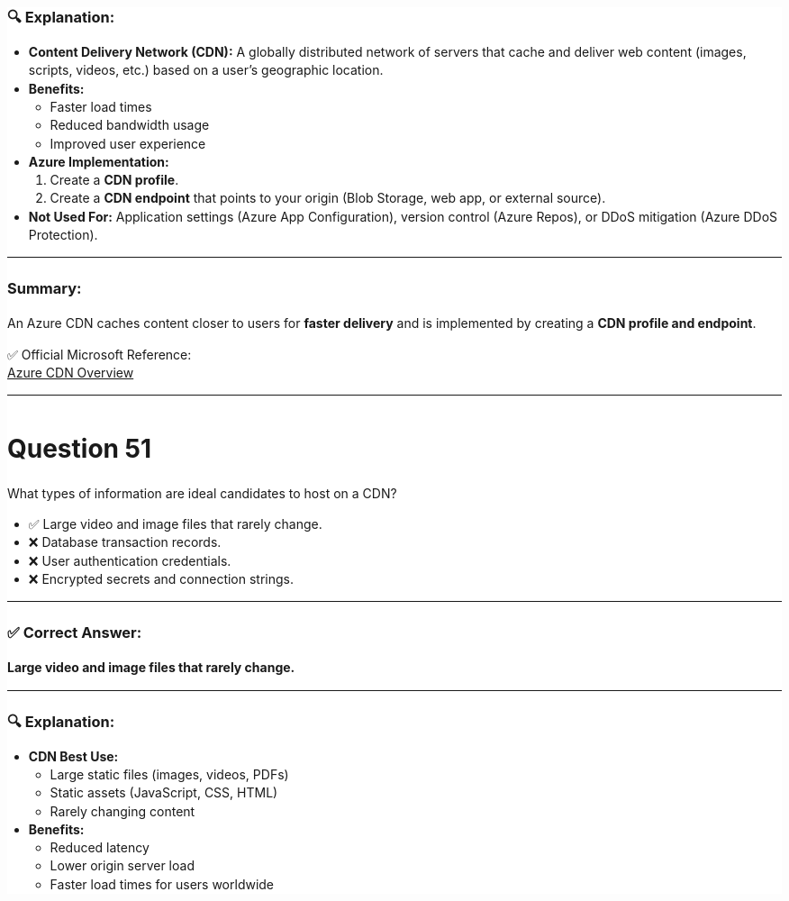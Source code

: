 ### 🔍 Explanation:

- **Content Delivery Network (CDN):** A globally distributed network of servers that cache and deliver web content (images, scripts, videos, etc.) based on a user’s geographic location.  
- **Benefits:**  
  - Faster load times  
  - Reduced bandwidth usage  
  - Improved user experience  
- **Azure Implementation:**  
  1. Create a **CDN profile**.  
  2. Create a **CDN endpoint** that points to your origin (Blob Storage, web app, or external source).  
- **Not Used For:** Application settings (Azure App Configuration), version control (Azure Repos), or DDoS mitigation (Azure DDoS Protection).

---

### **Summary:**  
An Azure CDN caches content closer to users for **faster delivery** and is implemented by creating a **CDN profile and endpoint**.  

✅ Official Microsoft Reference:  
[Azure CDN Overview](https://learn.microsoft.com/en-us/azure/cdn/cdn-overview)

---

# Question 51

What types of information are ideal candidates to host on a CDN?

- ✅ Large video and image files that rarely change.  
- ❌ Database transaction records.  
- ❌ User authentication credentials.  
- ❌ Encrypted secrets and connection strings.  

---

### ✅ Correct Answer:
**Large video and image files that rarely change.**

---

### 🔍 Explanation:

- **CDN Best Use:**  
  - Large static files (images, videos, PDFs)  
  - Static assets (JavaScript, CSS, HTML)  
  - Rarely changing content  
- **Benefits:**  
  - Reduced latency  
  - Lower origin server load  
  - Faster load times for users worldwide  

